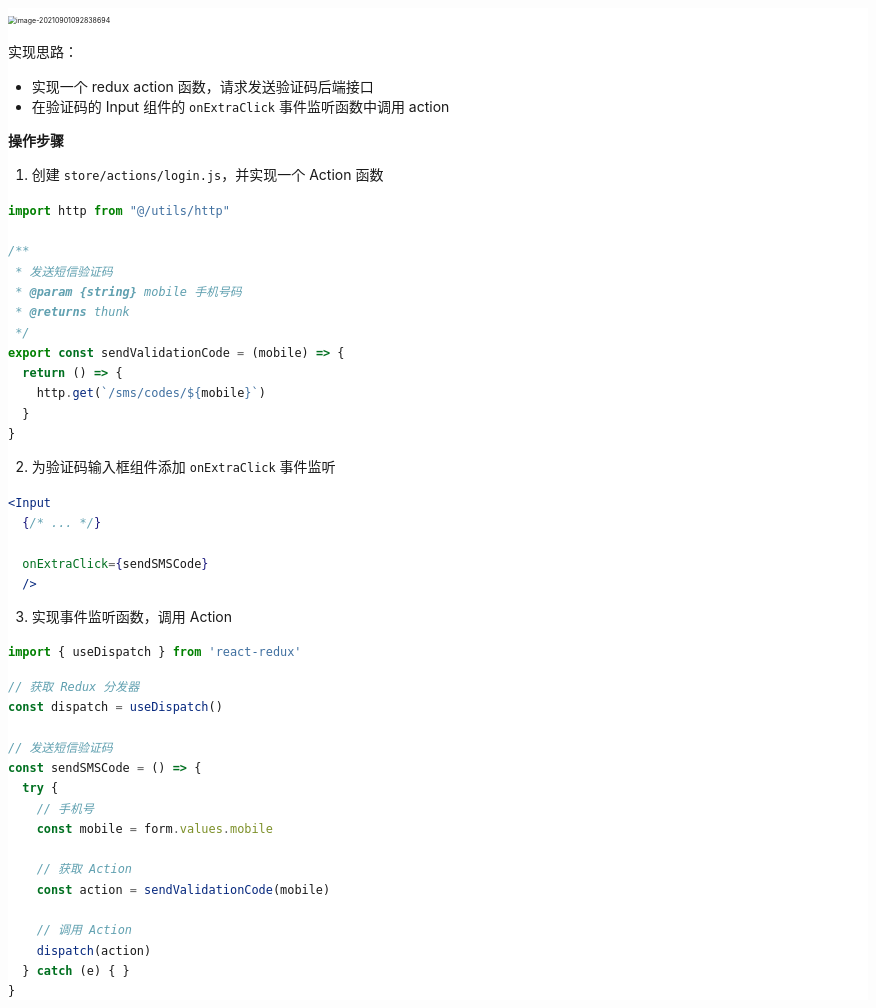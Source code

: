 
<img src="极客园移动端1.assets/image-20210901092838694.png" alt="image-20210901092838694" style="zoom:50%;" />

实现思路：

- 实现一个 redux action 函数，请求发送验证码后端接口
- 在验证码的 Input 组件的 `onExtraClick` 事件监听函数中调用 action



**操作步骤**

1. 创建 `store/actions/login.js`，并实现一个 Action 函数

```js
import http from "@/utils/http"

/**
 * 发送短信验证码
 * @param {string} mobile 手机号码
 * @returns thunk
 */
export const sendValidationCode = (mobile) => {
  return () => {
    http.get(`/sms/codes/${mobile}`)
  }
}
```



2. 为验证码输入框组件添加 `onExtraClick` 事件监听

```jsx
<Input 
  {/* ... */} 
  
  onExtraClick={sendSMSCode} 
  />
```



3. 实现事件监听函数，调用 Action

```jsx
import { useDispatch } from 'react-redux'
```

```jsx
// 获取 Redux 分发器
const dispatch = useDispatch()

// 发送短信验证码
const sendSMSCode = () => {
  try {
    // 手机号
    const mobile = form.values.mobile

    // 获取 Action 
    const action = sendValidationCode(mobile)

    // 调用 Action
    dispatch(action)
  } catch (e) { }
}
```
